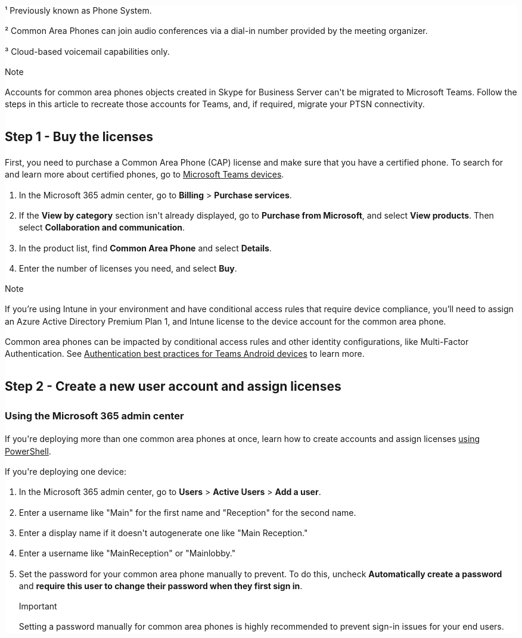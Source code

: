 &sup1; Previously known as Phone System.

&sup2; Common Area Phones can join audio conferences via a dial-in number provided by the meeting organizer.  

&sup3; Cloud-based voicemail capabilities only.

>[!NOTE]
> Accounts for common area phones objects created in Skype for Business Server can't be migrated to Microsoft Teams. Follow the steps in this article to recreate those accounts for Teams, and, if required, migrate your PTSN connectivity.

## Step 1 - Buy the licenses

First, you need to purchase a Common Area Phone (CAP) license and make sure that you have a certified phone. To search for and learn more about certified phones, go to [Microsoft Teams devices](https://products.office.com/microsoft-teams/across-devices?ms.url=officecomteamsdevices&rtc=1).

1. In the Microsoft 365 admin center, go to **Billing** > **Purchase services**. 

2. If the **View by category** section isn't already displayed, go to **Purchase from Microsoft**, and select **View products**. Then select **Collaboration and communication**.  

3. In the product list, find **Common Area Phone** and select **Details**.

4. Enter the number of licenses you need, and select **Buy**.

>[!NOTE]
>If you’re using Intune in your environment and have conditional access rules that require device compliance, you’ll need to assign an Azure Active Directory Premium Plan 1, and Intune license to the device account for the common area phone.
>
>Common area phones can be impacted by conditional access rules and other identity configurations, like Multi-Factor Authentication. See [Authentication best practices for Teams Android devices](devices/authentication-best-practices-for-android-devices.md) to learn more.

## Step 2 - Create a new user account and assign licenses

### Using the Microsoft 365 admin center

If you're deploying more than one common area phones at once, learn how to create accounts and assign licenses [using PowerShell](#using-powershell).

If you're deploying one device:

1. In the Microsoft 365 admin center, go to **Users** > **Active Users** > **Add a user**.

2. Enter a username like "Main" for the first name and "Reception" for the second name.

3. Enter a display name if it doesn't autogenerate one like "Main Reception."

4. Enter a username like "MainReception" or "Mainlobby."

5. Set the password for your common area phone manually to prevent. To do this, uncheck **Automatically create a password** and **require this user to change their password when they first sign in**.  

    >[!Important]
    > Setting a password manually for common area phones is highly recommended to prevent sign-in issues for your end users.
